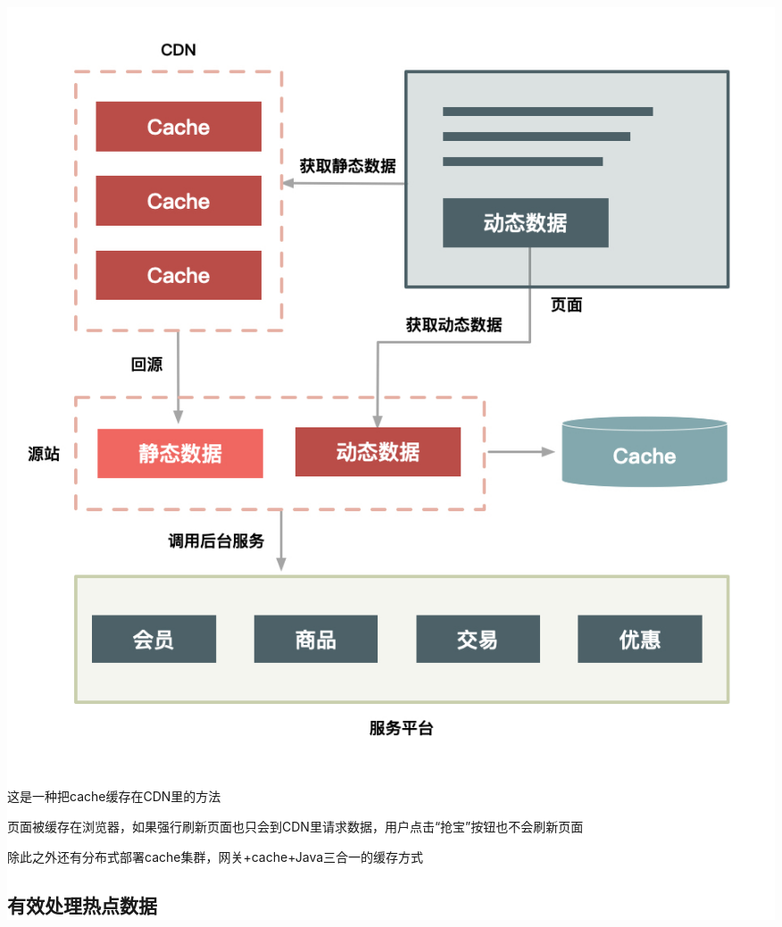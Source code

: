 ![img](./2.jpg)

这是一种把cache缓存在CDN里的方法

页面被缓存在浏览器，如果强行刷新页面也只会到CDN里请求数据，用户点击“抢宝”按钮也不会刷新页面

除此之外还有分布式部署cache集群，网关+cache+Java三合一的缓存方式

## 有效处理热点数据
